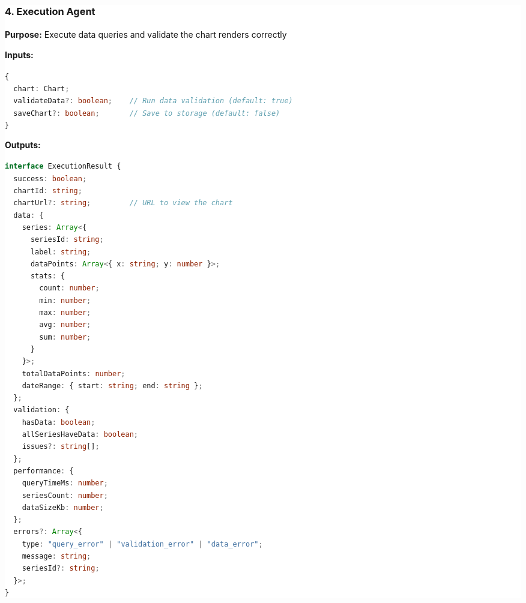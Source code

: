 
### 4. Execution Agent

**Purpose:** Execute data queries and validate the chart renders correctly

**Inputs:**

```typescript
{
  chart: Chart;
  validateData?: boolean;    // Run data validation (default: true)
  saveChart?: boolean;       // Save to storage (default: false)
}
```

**Outputs:**

```typescript
interface ExecutionResult {
  success: boolean;
  chartId: string;
  chartUrl?: string;         // URL to view the chart
  data: {
    series: Array<{
      seriesId: string;
      label: string;
      dataPoints: Array<{ x: string; y: number }>;
      stats: {
        count: number;
        min: number;
        max: number;
        avg: number;
        sum: number;
      }
    }>;
    totalDataPoints: number;
    dateRange: { start: string; end: string };
  };
  validation: {
    hasData: boolean;
    allSeriesHaveData: boolean;
    issues?: string[];
  };
  performance: {
    queryTimeMs: number;
    seriesCount: number;
    dataSizeKb: number;
  };
  errors?: Array<{
    type: "query_error" | "validation_error" | "data_error";
    message: string;
    seriesId?: string;
  }>;
}
```

